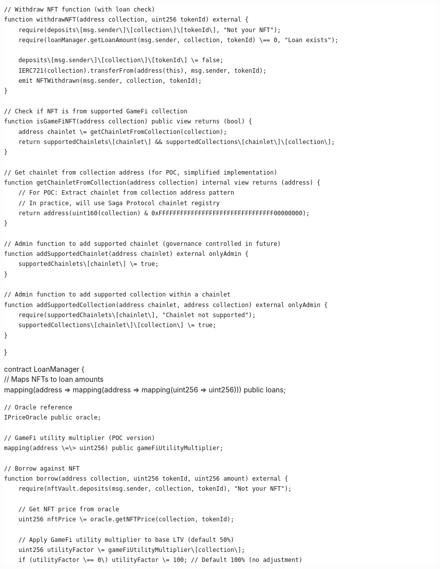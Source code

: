    // Withdraw NFT function (with loan check)  
    function withdrawNFT(address collection, uint256 tokenId) external {  
        require(deposits\[msg.sender\]\[collection\]\[tokenId\], "Not your NFT");  
        require(loanManager.getLoanAmount(msg.sender, collection, tokenId) \== 0, "Loan exists");  
          
        deposits\[msg.sender\]\[collection\]\[tokenId\] \= false;  
        IERC721(collection).transferFrom(address(this), msg.sender, tokenId);  
        emit NFTWithdrawn(msg.sender, collection, tokenId);  
    }  
      
    // Check if NFT is from supported GameFi collection  
    function isGameFiNFT(address collection) public view returns (bool) {  
        address chainlet \= getChainletFromCollection(collection);  
        return supportedChainlets\[chainlet\] && supportedCollections\[chainlet\]\[collection\];  
    }  
      
    // Get chainlet from collection address (for POC, simplified implementation)  
    function getChainletFromCollection(address collection) internal view returns (address) {  
        // For POC: Extract chainlet from collection address pattern  
        // In practice, will use Saga Protocol chainlet registry  
        return address(uint160(collection) & 0xFFFFFFFFFFFFFFFFFFFFFFFFFFFFFFFF00000000);  
    }  
      
    // Admin function to add supported chainlet (governance controlled in future)  
    function addSupportedChainlet(address chainlet) external onlyAdmin {  
        supportedChainlets\[chainlet\] \= true;  
    }  
      
    // Admin function to add supported collection within a chainlet  
    function addSupportedCollection(address chainlet, address collection) external onlyAdmin {  
        require(supportedChainlets\[chainlet\], "Chainlet not supported");  
        supportedCollections\[chainlet\]\[collection\] \= true;  
    }  
}

contract LoanManager {  
    // Maps NFTs to loan amounts  
    mapping(address \=\> mapping(address \=\> mapping(uint256 \=\> uint256))) public loans;  
      
    // Oracle reference  
    IPriceOracle public oracle;  
      
    // GameFi utility multiplier (POC version)  
    mapping(address \=\> uint256) public gameFiUtilityMultiplier;  
      
    // Borrow against NFT  
    function borrow(address collection, uint256 tokenId, uint256 amount) external {  
        require(nftVault.deposits(msg.sender, collection, tokenId), "Not your NFT");  
          
        // Get NFT price from oracle  
        uint256 nftPrice \= oracle.getNFTPrice(collection, tokenId);  
          
        // Apply GameFi utility multiplier to base LTV (default 50%)  
        uint256 utilityFactor \= gameFiUtilityMultiplier\[collection\];  
        if (utilityFactor \== 0\) utilityFactor \= 100; // Default 100% (no adjustment)  
          